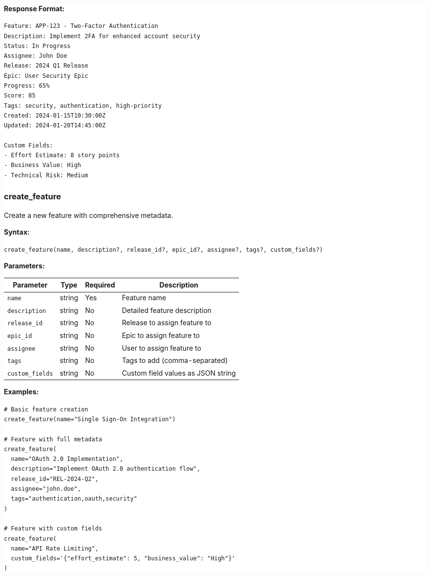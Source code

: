 **Response Format:**
```
Feature: APP-123 - Two-Factor Authentication
Description: Implement 2FA for enhanced account security
Status: In Progress
Assignee: John Doe
Release: 2024 Q1 Release
Epic: User Security Epic
Progress: 65%
Score: 85
Tags: security, authentication, high-priority
Created: 2024-01-15T10:30:00Z
Updated: 2024-01-20T14:45:00Z

Custom Fields:
- Effort Estimate: 8 story points
- Business Value: High
- Technical Risk: Medium
```

### create_feature

Create a new feature with comprehensive metadata.

**Syntax:**
```
create_feature(name, description?, release_id?, epic_id?, assignee?, tags?, custom_fields?)
```

**Parameters:**

| Parameter | Type | Required | Description |
|-----------|------|----------|-------------|
| `name` | string | Yes | Feature name |
| `description` | string | No | Detailed feature description |
| `release_id` | string | No | Release to assign feature to |
| `epic_id` | string | No | Epic to assign feature to |
| `assignee` | string | No | User to assign feature to |
| `tags` | string | No | Tags to add (comma-separated) |
| `custom_fields` | string | No | Custom field values as JSON string |

**Examples:**
```
# Basic feature creation
create_feature(name="Single Sign-On Integration")

# Feature with full metadata
create_feature(
  name="OAuth 2.0 Implementation",
  description="Implement OAuth 2.0 authentication flow",
  release_id="REL-2024-Q2",
  assignee="john.doe",
  tags="authentication,oauth,security"
)

# Feature with custom fields
create_feature(
  name="API Rate Limiting",
  custom_fields='{"effort_estimate": 5, "business_value": "High"}'
)
```
